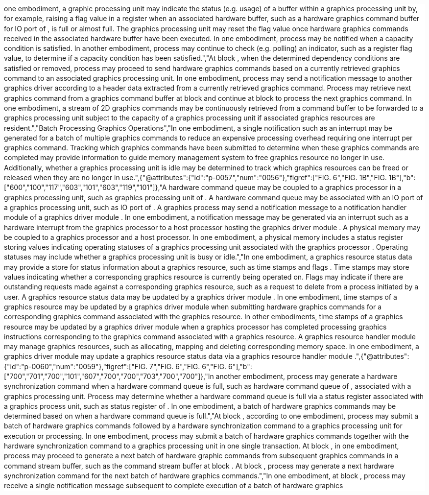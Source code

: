 one embodiment, a graphic processing unit may indicate the status (e.g. usage) of a buffer within a graphics processing unit by, for example, raising a flag value in a register when an associated hardware  buffer, such as a hardware graphics command buffer for IO port  of , is full or almost full. The graphics processing unit may reset the flag value once hardware graphics commands received in the associated hardware  buffer have been executed. In one embodiment, process  may be notified when a capacity condition is satisfied. In another embodiment, process  may continue to check (e.g. polling) an indicator, such as a register flag value, to determine if a capacity condition has been satisfied.","At block , when the determined dependency conditions are satisfied or removed, process  may proceed to send hardware graphics commands based on a currently retrieved graphics command to an associated graphics processing unit. In one embodiment, process  may send a notification message to another graphics driver according to a header data extracted from a currently retrieved graphics command. Process  may retrieve next graphics command from a graphics command buffer at block  and continue at block  to process the next graphics command. In one embodiment, a stream of 2D graphics commands may be continuously retrieved from a command buffer to be forwarded to a graphics processing unit subject to the capacity of a graphics processing unit if associated graphics resources are resident.","Batch Processing Graphics Operations","In one embodiment, a single notification such as an interrupt may be generated for a batch of multiple graphics commands to reduce an expensive processing overhead requiring one interrupt per graphics command. Tracking which graphics commands have been submitted to determine when these graphics commands are completed may provide information to guide memory management system to free graphics resource no longer in use. Additionally, whether a graphics processing unit is idle may be determined to track which graphics resources can be freed or released when they are no longer in use.",{"@attributes":{"id":"p-0057","num":"0056"},"figref":["FIG. 6","FIG. 1B","FIG. 1B"],"b":["600","100","117","603","101","603","119","101"]},"A hardware command queue  may be coupled to a graphics processor  in a graphics processing unit, such as graphics processing unit  of . A hardware command queue may be associated with an IO port of a graphics processing unit, such as IO port  of . A graphics process  may send a notification message to a notification handler module  of a graphics driver module . In one embodiment, a notification message may be generated via an interrupt such as a hardware interrupt from the graphics processor  to a host processor hosting the graphics driver module . A physical memory may be coupled to a graphics processor  and a host processor. In one embodiment, a physical memory includes a status register  storing values indicating operating statuses of a graphics processing unit associated with the graphics processor . Operating statuses may include whether a graphics processing unit is busy or idle.","In one embodiment, a graphics resource status data  may provide a store for status information about a graphics resource, such as time stamps  and flags . Time stamps  may store values indicating whether a corresponding graphics resource is currently being operated on. Flags  may indicate if there are outstanding requests made against a corresponding graphics resource, such as a request to delete from a process initiated by a user. A graphics resource status data  may be updated by a graphics driver module . In one embodiment, time stamps  of a graphics resource may be updated by a graphics driver module  when submitting hardware graphics commands for a corresponding graphics command associated with the graphics resource. In other embodiments, time stamps  of a graphics resource may be updated by a graphics driver module  when a graphics processor  has completed processing graphics instructions corresponding to the graphics command associated with a graphics resource. A graphics resource handler module  may manage graphics resources, such as allocating, mapping and deleting corresponding memory space. In one embodiment, a graphics driver module  may update a graphics resource status data  via a graphics resource handler module .",{"@attributes":{"id":"p-0060","num":"0059"},"figref":["FIG. 7","FIG. 6","FIG. 6","FIG. 6"],"b":["700","701","700","101","607","700","700","703","700","700"]},"In another embodiment, process  may generate a hardware synchronization command when a hardware command queue is full, such as hardware command queue  of , associated with a graphics processing unit. Process  may determine whether a hardware command queue is full via a status register associated with a graphics process unit, such as status register  of . In one embodiment, a batch of hardware graphics commands may be determined based on when a hardware command queue is full.","At block , according to one embodiment, process  may submit a batch of hardware graphics commands followed by a hardware synchronization command to a graphics processing unit for execution or processing. In one embodiment, process  may submit a batch of hardware graphics commands together with the hardware synchronization command to a graphics processing unit in one single transaction. At block , in one embodiment, process  may proceed to generate a next batch of hardware graphic commands from subsequent graphics commands in a command stream buffer, such as the command stream buffer at block . At block , process  may generate a next hardware synchronization command for the next batch of hardware graphics commands.","In one embodiment, at block , process  may receive a single notification message subsequent to complete execution of a batch of hardware graphics
